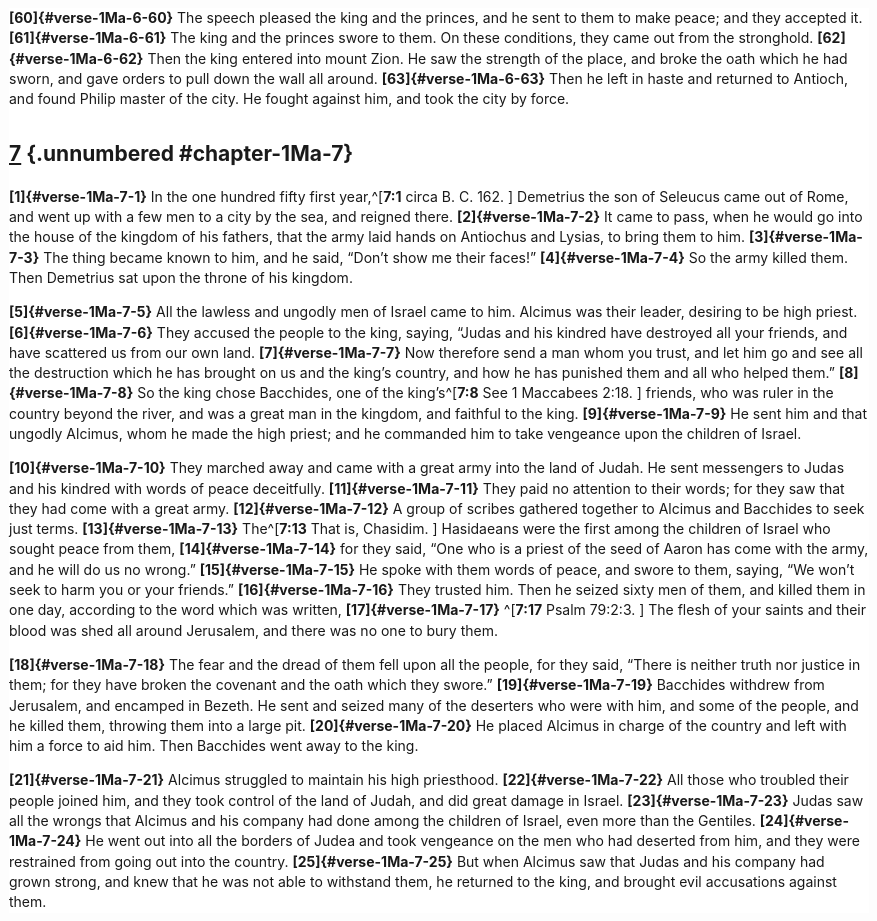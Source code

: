 **[60]{#verse-1Ma-6-60}** The speech pleased the king and the princes, and he sent to them to make peace; and they accepted it. **[61]{#verse-1Ma-6-61}** The king and the princes swore to them. On these conditions, they came out from the stronghold. **[62]{#verse-1Ma-6-62}** Then the king entered into mount Zion. He saw the strength of the place, and broke the oath which he had sworn, and gave orders to pull down the wall all around. **[63]{#verse-1Ma-6-63}** Then he left in haste and returned to Antioch, and found Philip master of the city. He fought against him, and took the city by force. 

## [7](#book-1Ma) {.unnumbered #chapter-1Ma-7} 
**[1]{#verse-1Ma-7-1}** In the one hundred fifty first year,^[**7:1** circa B. C. 162. ] Demetrius the son of Seleucus came out of Rome, and went up with a few men to a city by the sea, and reigned there. **[2]{#verse-1Ma-7-2}** It came to pass, when he would go into the house of the kingdom of his fathers, that the army laid hands on Antiochus and Lysias, to bring them to him. **[3]{#verse-1Ma-7-3}** The thing became known to him, and he said, “Don’t show me their faces!” **[4]{#verse-1Ma-7-4}** So the army killed them. Then Demetrius sat upon the throne of his kingdom. 


**[5]{#verse-1Ma-7-5}** All the lawless and ungodly men of Israel came to him. Alcimus was their leader, desiring to be high priest. **[6]{#verse-1Ma-7-6}** They accused the people to the king, saying, “Judas and his kindred have destroyed all your friends, and have scattered us from our own land. **[7]{#verse-1Ma-7-7}** Now therefore send a man whom you trust, and let him go and see all the destruction which he has brought on us and the king’s country, and how he has punished them and all who helped them.” **[8]{#verse-1Ma-7-8}** So the king chose Bacchides, one of the king’s^[**7:8** See 1 Maccabees 2:18. ] friends, who was ruler in the country beyond the river, and was a great man in the kingdom, and faithful to the king. **[9]{#verse-1Ma-7-9}** He sent him and that ungodly Alcimus, whom he made the high priest; and he commanded him to take vengeance upon the children of Israel. 


**[10]{#verse-1Ma-7-10}** They marched away and came with a great army into the land of Judah. He sent messengers to Judas and his kindred with words of peace deceitfully. **[11]{#verse-1Ma-7-11}** They paid no attention to their words; for they saw that they had come with a great army. **[12]{#verse-1Ma-7-12}** A group of scribes gathered together to Alcimus and Bacchides to seek just terms. **[13]{#verse-1Ma-7-13}** The^[**7:13** That is, Chasidim. ] Hasidaeans were the first among the children of Israel who sought peace from them, **[14]{#verse-1Ma-7-14}** for they said, “One who is a priest of the seed of Aaron has come with the army, and he will do us no wrong.” **[15]{#verse-1Ma-7-15}** He spoke with them words of peace, and swore to them, saying, “We won’t seek to harm you or your friends.” **[16]{#verse-1Ma-7-16}** They trusted him. Then he seized sixty men of them, and killed them in one day, according to the word which was written, **[17]{#verse-1Ma-7-17}** ^[**7:17** Psalm 79:2:3. ] The flesh of your saints and their blood was shed all around Jerusalem, and there was no one to bury them. 
 

**[18]{#verse-1Ma-7-18}** The fear and the dread of them fell upon all the people, for they said, “There is neither truth nor justice in them; for they have broken the covenant and the oath which they swore.” **[19]{#verse-1Ma-7-19}** Bacchides withdrew from Jerusalem, and encamped in Bezeth. He sent and seized many of the deserters who were with him, and some of the people, and he killed them, throwing them into a large pit. **[20]{#verse-1Ma-7-20}** He placed Alcimus in charge of the country and left with him a force to aid him. Then Bacchides went away to the king. 

**[21]{#verse-1Ma-7-21}** Alcimus struggled to maintain his high priesthood. **[22]{#verse-1Ma-7-22}** All those who troubled their people joined him, and they took control of the land of Judah, and did great damage in Israel. **[23]{#verse-1Ma-7-23}** Judas saw all the wrongs that Alcimus and his company had done among the children of Israel, even more than the Gentiles. **[24]{#verse-1Ma-7-24}** He went out into all the borders of Judea and took vengeance on the men who had deserted from him, and they were restrained from going out into the country. **[25]{#verse-1Ma-7-25}** But when Alcimus saw that Judas and his company had grown strong, and knew that he was not able to withstand them, he returned to the king, and brought evil accusations against them. 
